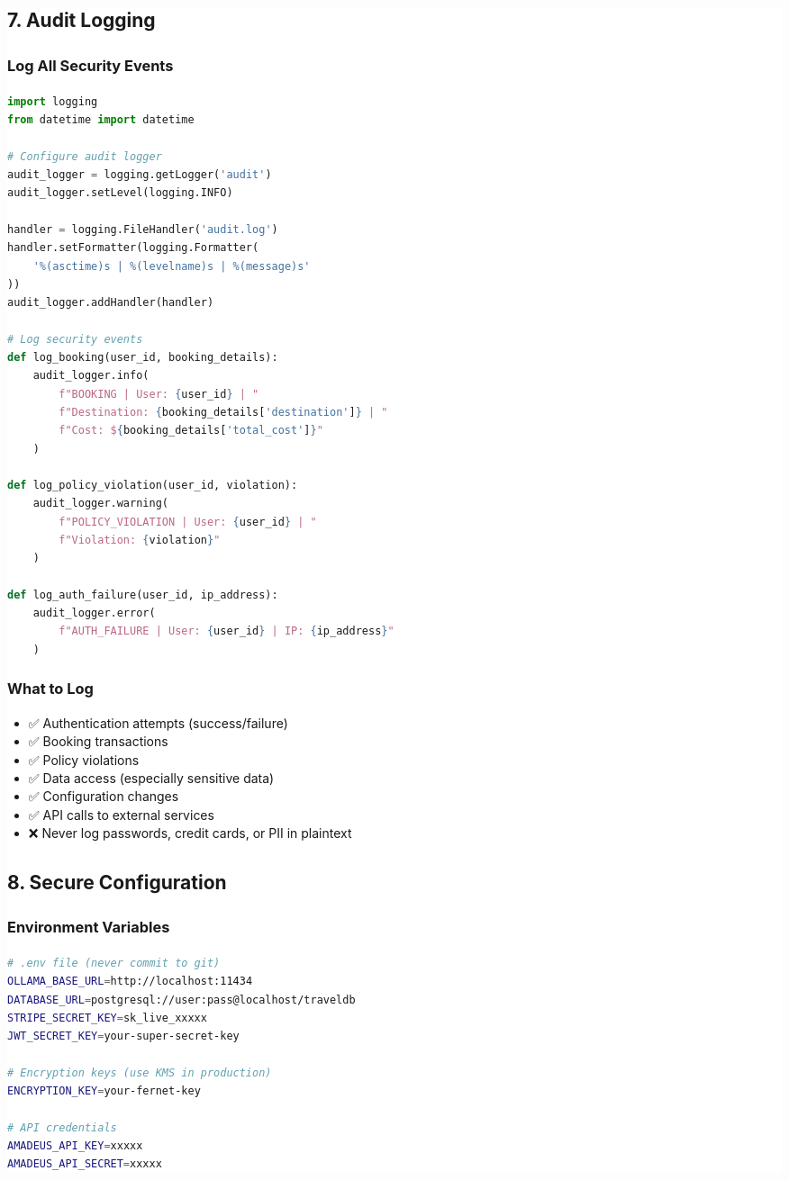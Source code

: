 ## 7. Audit Logging

### Log All Security Events
```python
import logging
from datetime import datetime

# Configure audit logger
audit_logger = logging.getLogger('audit')
audit_logger.setLevel(logging.INFO)

handler = logging.FileHandler('audit.log')
handler.setFormatter(logging.Formatter(
    '%(asctime)s | %(levelname)s | %(message)s'
))
audit_logger.addHandler(handler)

# Log security events
def log_booking(user_id, booking_details):
    audit_logger.info(
        f"BOOKING | User: {user_id} | "
        f"Destination: {booking_details['destination']} | "
        f"Cost: ${booking_details['total_cost']}"
    )

def log_policy_violation(user_id, violation):
    audit_logger.warning(
        f"POLICY_VIOLATION | User: {user_id} | "
        f"Violation: {violation}"
    )

def log_auth_failure(user_id, ip_address):
    audit_logger.error(
        f"AUTH_FAILURE | User: {user_id} | IP: {ip_address}"
    )
```

### What to Log
- ✅ Authentication attempts (success/failure)
- ✅ Booking transactions
- ✅ Policy violations
- ✅ Data access (especially sensitive data)
- ✅ Configuration changes
- ✅ API calls to external services
- ❌ Never log passwords, credit cards, or PII in plaintext

## 8. Secure Configuration

### Environment Variables
```bash
# .env file (never commit to git)
OLLAMA_BASE_URL=http://localhost:11434
DATABASE_URL=postgresql://user:pass@localhost/traveldb
STRIPE_SECRET_KEY=sk_live_xxxxx
JWT_SECRET_KEY=your-super-secret-key

# Encryption keys (use KMS in production)
ENCRYPTION_KEY=your-fernet-key

# API credentials
AMADEUS_API_KEY=xxxxx
AMADEUS_API_SECRET=xxxxx
```
